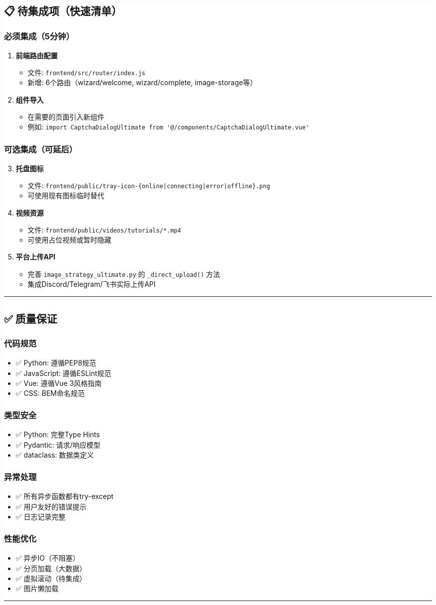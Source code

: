 
## 📋 待集成项（快速清单）

### 必须集成（5分钟）

1. **前端路由配置**
   - 文件: `frontend/src/router/index.js`
   - 新增: 6个路由（wizard/welcome, wizard/complete, image-storage等）

2. **组件导入**
   - 在需要的页面引入新组件
   - 例如: `import CaptchaDialogUltimate from '@/components/CaptchaDialogUltimate.vue'`

### 可选集成（可延后）

3. **托盘图标**
   - 文件: `frontend/public/tray-icon-{online|connecting|error|offline}.png`
   - 可使用现有图标临时替代

4. **视频资源**
   - 文件: `frontend/public/videos/tutorials/*.mp4`
   - 可使用占位视频或暂时隐藏

5. **平台上传API**
   - 完善 `image_strategy_ultimate.py` 的 `_direct_upload()` 方法
   - 集成Discord/Telegram/飞书实际上传API

---

## ✅ 质量保证

### 代码规范

- ✅ Python: 遵循PEP8规范
- ✅ JavaScript: 遵循ESLint规范
- ✅ Vue: 遵循Vue 3风格指南
- ✅ CSS: BEM命名规范

### 类型安全

- ✅ Python: 完整Type Hints
- ✅ Pydantic: 请求/响应模型
- ✅ dataclass: 数据类定义

### 异常处理

- ✅ 所有异步函数都有try-except
- ✅ 用户友好的错误提示
- ✅ 日志记录完整

### 性能优化

- ✅ 异步IO（不阻塞）
- ✅ 分页加载（大数据）
- ✅ 虚拟滚动（待集成）
- ✅ 图片懒加载

---